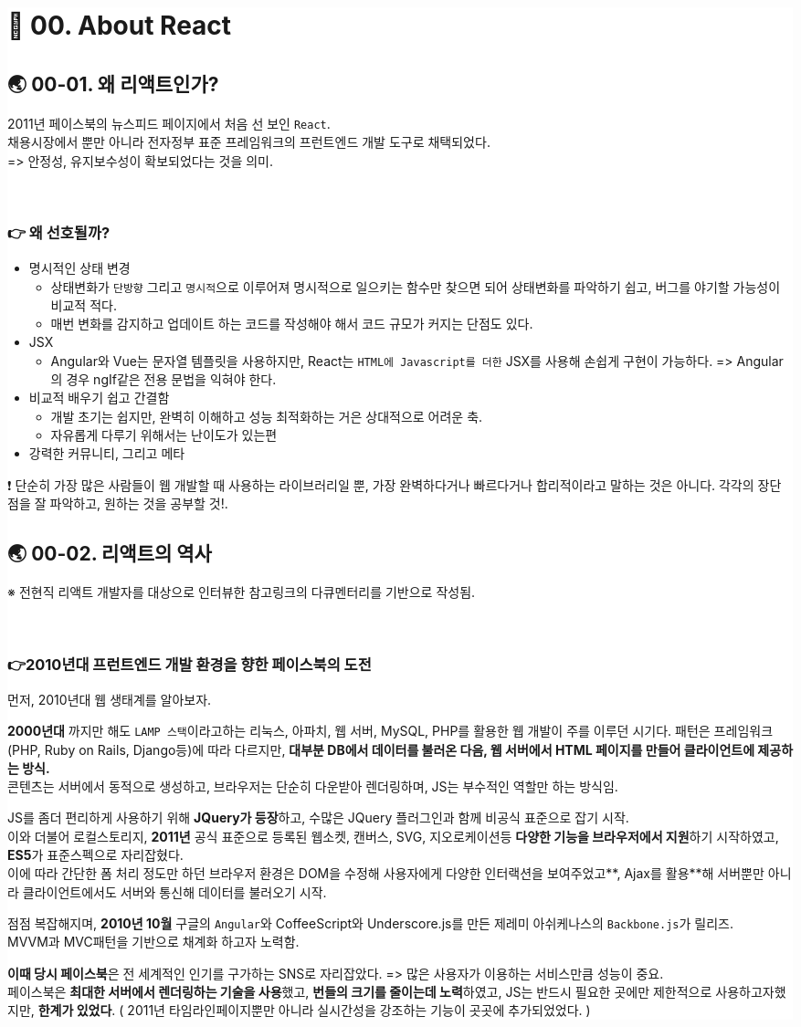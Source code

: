 # 🐳 00. About React

## 🌏 00-01. 왜 리액트인가?

2011년 페이스북의 뉴스피드 페이지에서 처음 선 보인 `React`.<br/>채용시장에서 뿐만 아니라 전자정부 표준 프레임워크의 프런트엔드 개발 도구로 채택되었다.<br/>=> 안정성, 유지보수성이 확보되었다는 것을 의미.

<br/>

### 👉 왜 선호될까?

* 명시적인 상태 변경
  * 상태변화가 `단방향` 그리고 `명시적`으로 이루어져 명시적으로 일으키는 함수만 찾으면 되어 상태변화를 파악하기 쉽고, 버그를 야기할 가능성이 비교적 적다.
  * 매번 변화를 감지하고 업데이트 하는 코드를 작성해야 해서 코드 규모가 커지는 단점도 있다.
* JSX
  * Angular와 Vue는 문자열 템플릿을 사용하지만, React는 `HTML에 Javascript를 더한` JSX를 사용해 손쉽게 구현이 가능하다. => Angular의 경우 ngIf같은 전용 문법을 익혀야 한다.
* 비교적 배우기 쉽고 간결함
  * 개발 초기는 쉽지만, 완벽히 이해하고 성능 최적화하는 거은 상대적으로 어려운 축.
  * 자유롭게 다루기 위해서는 난이도가 있는편
* 강력한 커뮤니티, 그리고 메타

❗ 단순히 가장 많은 사람들이 웹 개발할 때 사용하는 라이브러리일 뿐, 가장 완벽하다거나 빠르다거나 합리적이라고 말하는 것은 아니다. 각각의 장단점을 잘 파악하고, 원하는 것을 공부할 것!.





## 🌏 00-02. 리액트의 역사

※ 전현직 리액트 개발자를 대상으로 인터뷰한 참고링크의 다큐멘터리를 기반으로 작성됨.

<br/>

### 👉2010년대 프런트엔드 개발 환경을 향한 페이스북의 도전

먼저, 2010년대 웹 생태계를 알아보자.

**2000년대** 까지만 해도 `LAMP 스택`이라고하는 리눅스, 아파치, 웹 서버, MySQL, PHP를 활용한 웹 개발이 주를 이루던 시기다. 패턴은 프레임워크(PHP, Ruby on Rails, Django등)에 따라 다르지만, **대부분  DB에서 데이터를 불러온 다음, 웹 서버에서 HTML 페이지를 만들어 클라이언트에 제공하는 방식.**<br/>콘텐츠는 서버에서 동적으로 생성하고, 브라우저는 단순히 다운받아 렌더링하며, JS는 부수적인 역할만 하는 방식임.

JS를 좀더 편리하게 사용하기 위해 **JQuery가 등장**하고, 수많은 JQuery 플러그인과 함께 비공식 표준으로 잡기 시작.<br/>이와 더불어 로컬스토리지, **2011년** 공식 표준으로 등록된 웹소켓, 캔버스, SVG, 지오로케이션등 **다양한 기능을 브라우저에서 지원**하기 시작하였고, **ES5**가 표준스펙으로 자리잡혔다. <br/>이에 따라 간단한 폼 처리 정도만 하던 브라우저 환경은 DOM을 수정해 사용자에게 다양한 인터랙션을 보여주었고**, Ajax를 활용**해 서버뿐만 아니라 클라이언트에서도 서버와 통신해 데이터를 불러오기 시작.

점점 복잡해지며, **2010년 10월** 구글의 `Angular`와 CoffeeScript와 Underscore.js를 만든 제레미 아쉬케나스의 `Backbone.js`가 릴리즈.<br/>MVVM과 MVC패턴을 기반으로 채계화 하고자 노력함.

**이때 당시 페이스북**은 전 세계적인 인기를 구가하는 SNS로 자리잡았다. => 많은 사용자가 이용하는 서비스만큼 성능이 중요.<br/>페이스북은 **최대한 서버에서 렌더링하는 기술을 사용**했고, **번들의 크기를 줄이는데 노력**하였고, JS는 반드시 필요한 곳에만 제한적으로 사용하고자했지만, **한계가 있었다**. ( 2011년 타임라인페이지뿐만 아니라 실시간성을 강조하는 기능이 곳곳에 추가되었었다. )
